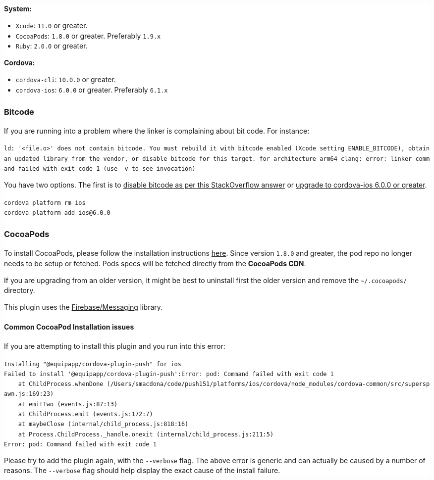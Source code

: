 **System:**

- `Xcode`: `11.0` or greater.
- `CocoaPods`: `1.8.0` or greater. Preferably `1.9.x`
- `Ruby`: `2.0.0` or greater.

**Cordova:**

- `cordova-cli`: `10.0.0` or greater.
- `cordova-ios`: `6.0.0` or greater. Preferably `6.1.x`

### Bitcode

If you are running into a problem where the linker is complaining about bit code. For instance:

```log
ld: '<file.o>' does not contain bitcode. You must rebuild it with bitcode enabled (Xcode setting ENABLE_BITCODE), obtain an updated library from the vendor, or disable bitcode for this target. for architecture arm64 clang: error: linker command failed with exit code 1 (use -v to see invocation)
```

You have two options. The first is to [disable bitcode as per this StackOverflow answer](http://stackoverflow.com/a/32466484/41679) or [upgrade to cordova-ios 6.0.0 or greater](https://cordova.apache.org/announcements/2020/06/01/cordova-ios-release-6.0.0.html).

```bash
cordova platform rm ios
cordova platform add ios@6.0.0
```

### CocoaPods

To install CocoaPods, please follow the installation instructions [here](https://guides.cocoapods.org/using/getting-started). Since version `1.8.0` and greater, the pod repo no longer needs to be setup or fetched. Pods specs will be fetched directly from the **CocoaPods CDN**.

If you are upgrading from an older version, it might be best to uninstall first the older version and remove the `~/.cocoapods/` directory.

This plugin uses the [Firebase/Messaging](https://cocoapods.org/pods/Firebase) library.

#### Common CocoaPod Installation issues

If you are attempting to install this plugin and you run into this error:

```log
Installing "@equipapp/cordova-plugin-push" for ios
Failed to install '@equipapp/cordova-plugin-push':Error: pod: Command failed with exit code 1
    at ChildProcess.whenDone (/Users/smacdona/code/push151/platforms/ios/cordova/node_modules/cordova-common/src/superspawn.js:169:23)
    at emitTwo (events.js:87:13)
    at ChildProcess.emit (events.js:172:7)
    at maybeClose (internal/child_process.js:818:16)
    at Process.ChildProcess._handle.onexit (internal/child_process.js:211:5)
Error: pod: Command failed with exit code 1
```

Please try to add the plugin again, with the `--verbose` flag. The above error is generic and can actually be caused by a number of reasons. The `--verbose` flag should help display the exact cause of the install failure.
